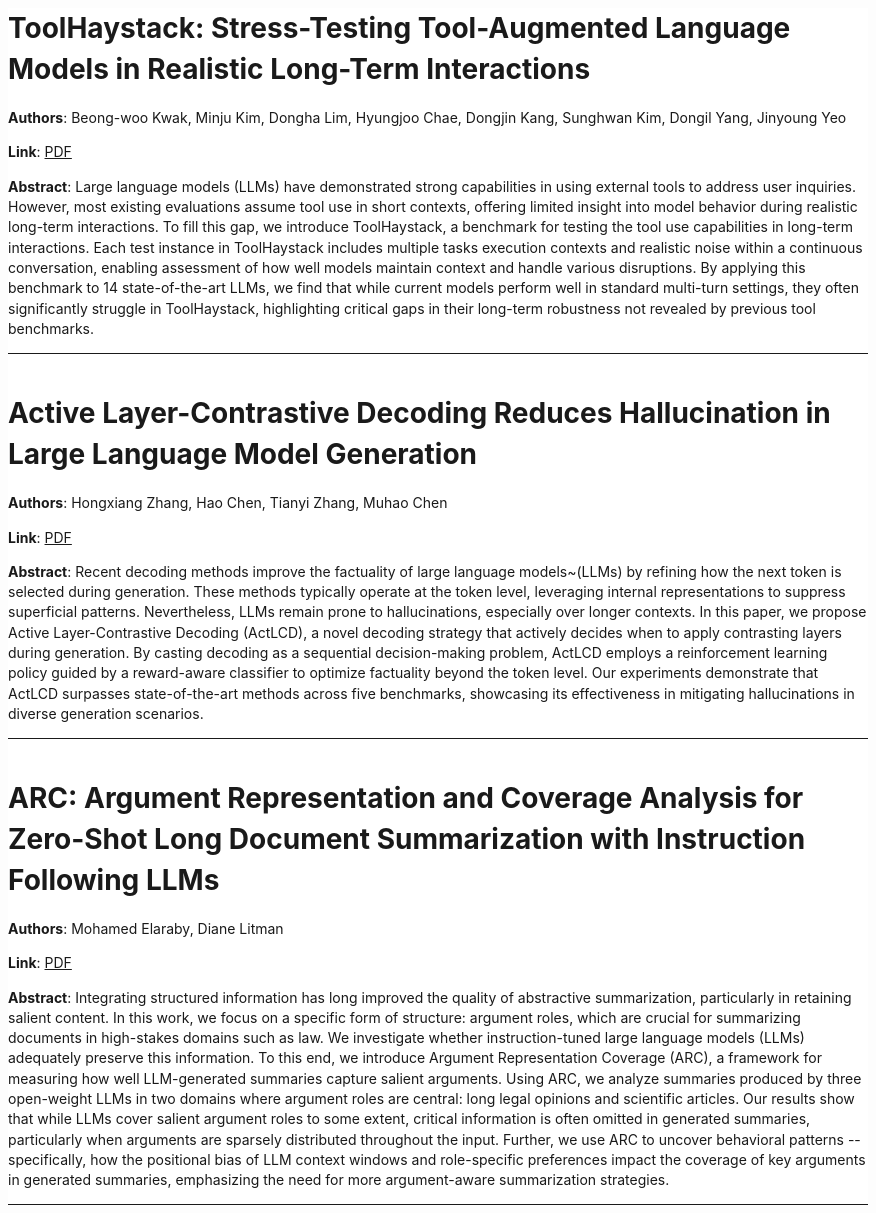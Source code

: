 # ToolHaystack: Stress-Testing Tool-Augmented Language Models in Realistic Long-Term Interactions 

**Authors**: Beong-woo Kwak, Minju Kim, Dongha Lim, Hyungjoo Chae, Dongjin Kang, Sunghwan Kim, Dongil Yang, Jinyoung Yeo  

**Link**: [PDF](https://arxiv.org/pdf/2505.23662)  

**Abstract**: Large language models (LLMs) have demonstrated strong capabilities in using external tools to address user inquiries. However, most existing evaluations assume tool use in short contexts, offering limited insight into model behavior during realistic long-term interactions. To fill this gap, we introduce ToolHaystack, a benchmark for testing the tool use capabilities in long-term interactions. Each test instance in ToolHaystack includes multiple tasks execution contexts and realistic noise within a continuous conversation, enabling assessment of how well models maintain context and handle various disruptions. By applying this benchmark to 14 state-of-the-art LLMs, we find that while current models perform well in standard multi-turn settings, they often significantly struggle in ToolHaystack, highlighting critical gaps in their long-term robustness not revealed by previous tool benchmarks. 

---
# Active Layer-Contrastive Decoding Reduces Hallucination in Large Language Model Generation 

**Authors**: Hongxiang Zhang, Hao Chen, Tianyi Zhang, Muhao Chen  

**Link**: [PDF](https://arxiv.org/pdf/2505.23657)  

**Abstract**: Recent decoding methods improve the factuality of large language models~(LLMs) by refining how the next token is selected during generation. These methods typically operate at the token level, leveraging internal representations to suppress superficial patterns. Nevertheless, LLMs remain prone to hallucinations, especially over longer contexts. In this paper, we propose Active Layer-Contrastive Decoding (ActLCD), a novel decoding strategy that actively decides when to apply contrasting layers during generation. By casting decoding as a sequential decision-making problem, ActLCD employs a reinforcement learning policy guided by a reward-aware classifier to optimize factuality beyond the token level. Our experiments demonstrate that ActLCD surpasses state-of-the-art methods across five benchmarks, showcasing its effectiveness in mitigating hallucinations in diverse generation scenarios. 

---
# ARC: Argument Representation and Coverage Analysis for Zero-Shot Long Document Summarization with Instruction Following LLMs 

**Authors**: Mohamed Elaraby, Diane Litman  

**Link**: [PDF](https://arxiv.org/pdf/2505.23654)  

**Abstract**: Integrating structured information has long improved the quality of abstractive summarization, particularly in retaining salient content. In this work, we focus on a specific form of structure: argument roles, which are crucial for summarizing documents in high-stakes domains such as law. We investigate whether instruction-tuned large language models (LLMs) adequately preserve this information. To this end, we introduce Argument Representation Coverage (ARC), a framework for measuring how well LLM-generated summaries capture salient arguments. Using ARC, we analyze summaries produced by three open-weight LLMs in two domains where argument roles are central: long legal opinions and scientific articles. Our results show that while LLMs cover salient argument roles to some extent, critical information is often omitted in generated summaries, particularly when arguments are sparsely distributed throughout the input. Further, we use ARC to uncover behavioral patterns -- specifically, how the positional bias of LLM context windows and role-specific preferences impact the coverage of key arguments in generated summaries, emphasizing the need for more argument-aware summarization strategies. 

---